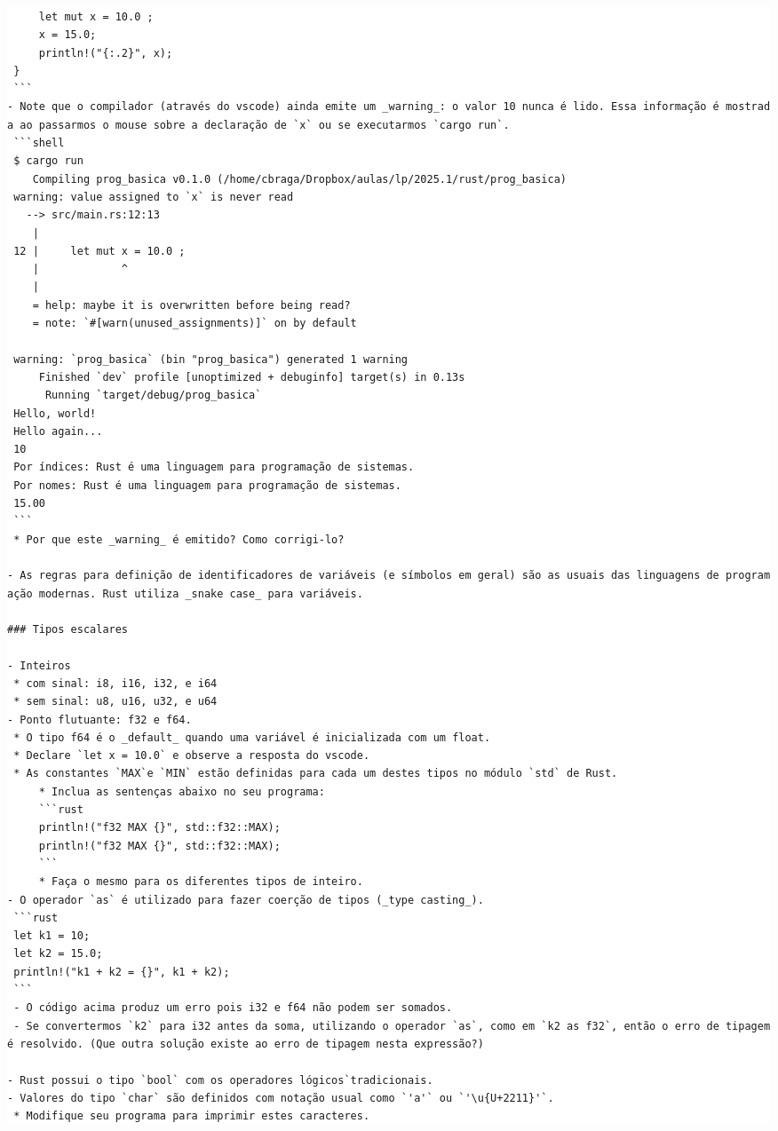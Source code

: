    ```shell
        let mut x = 10.0 ;
        x = 15.0;
        println!("{:.2}", x);
    }
    ```
- Note que o compilador (através do vscode) ainda emite um _warning_: o valor 10 nunca é lido. Essa informação é mostrada ao passarmos o mouse sobre a declaração de `x` ou se executarmos `cargo run`.
    ```shell
    $ cargo run
       Compiling prog_basica v0.1.0 (/home/cbraga/Dropbox/aulas/lp/2025.1/rust/prog_basica)
    warning: value assigned to `x` is never read
      --> src/main.rs:12:13
       |
    12 |     let mut x = 10.0 ;
       |             ^
       |
       = help: maybe it is overwritten before being read?
       = note: `#[warn(unused_assignments)]` on by default

    warning: `prog_basica` (bin "prog_basica") generated 1 warning
        Finished `dev` profile [unoptimized + debuginfo] target(s) in 0.13s
         Running `target/debug/prog_basica`
    Hello, world!
    Hello again...
    10
    Por índices: Rust é uma linguagem para programação de sistemas.
    Por nomes: Rust é uma linguagem para programação de sistemas.
    15.00    
    ```
    * Por que este _warning_ é emitido? Como corrigi-lo?

- As regras para definição de identificadores de variáveis (e símbolos em geral) são as usuais das linguagens de programação modernas. Rust utiliza _snake case_ para variáveis.

### Tipos escalares 

- Inteiros 
    * com sinal: i8, i16, i32, e i64 
    * sem sinal: u8, u16, u32, e u64
- Ponto flutuante: f32 e f64. 
    * O tipo f64 é o _default_ quando uma variável é inicializada com um float.
    * Declare `let x = 10.0` e observe a resposta do vscode.
    * As constantes `MAX`e `MIN` estão definidas para cada um destes tipos no módulo `std` de Rust.
        * Inclua as sentenças abaixo no seu programa:
        ```rust
        println!("f32 MAX {}", std::f32::MAX);
        println!("f32 MAX {}", std::f32::MAX);
        ```
        * Faça o mesmo para os diferentes tipos de inteiro.
- O operador `as` é utilizado para fazer coerção de tipos (_type casting_).
    ```rust
    let k1 = 10;
    let k2 = 15.0;
    println!("k1 + k2 = {}", k1 + k2);
    ```
    - O código acima produz um erro pois i32 e f64 não podem ser somados.
    - Se convertermos `k2` para i32 antes da soma, utilizando o operador `as`, como em `k2 as f32`, então o erro de tipagem é resolvido. (Que outra solução existe ao erro de tipagem nesta expressão?)

- Rust possui o tipo `bool` com os operadores lógicos`tradicionais.
- Valores do tipo `char` são definidos com notação usual como `'a'` ou `'\u{U+2211}'`.
    * Modifique seu programa para imprimir estes caracteres.
   ```